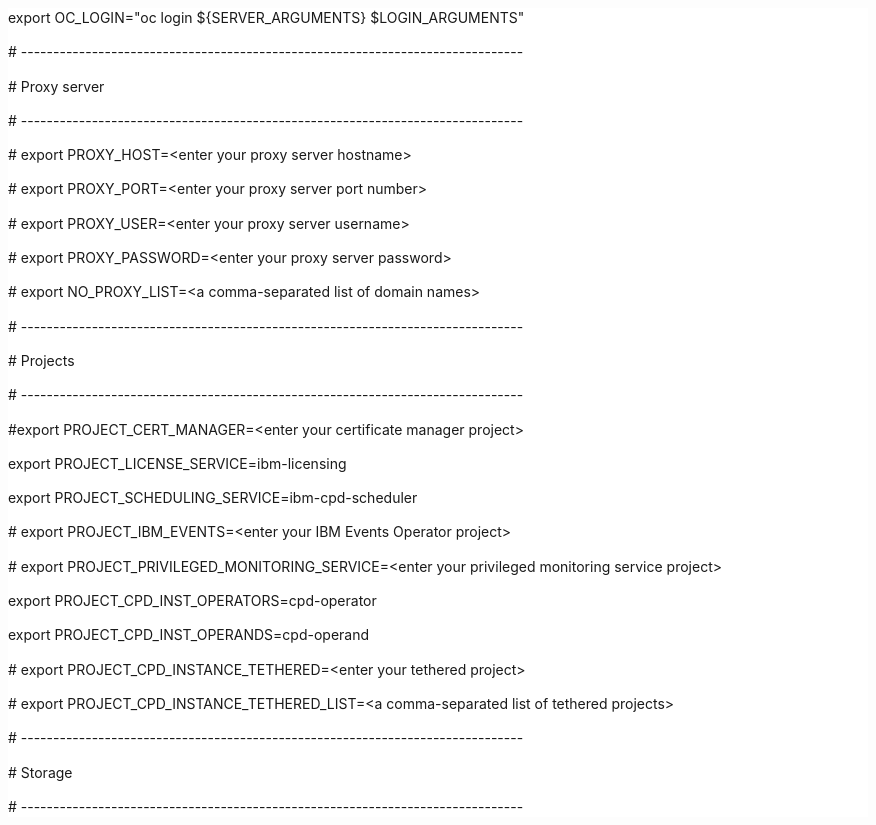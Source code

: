 export OC_LOGIN=\"oc login \${SERVER_ARGUMENTS} \$LOGIN_ARGUMENTS\"

\#
\-\-\-\-\-\-\-\-\-\-\-\-\-\-\-\-\-\-\-\-\-\-\-\-\-\-\-\-\-\-\-\-\-\-\-\-\-\-\-\-\-\-\-\-\-\-\-\-\-\-\-\-\-\-\-\-\-\-\-\-\-\-\-\-\-\-\-\-\-\-\-\-\-\-\-\-\--

\# Proxy server

\#
\-\-\-\-\-\-\-\-\-\-\-\-\-\-\-\-\-\-\-\-\-\-\-\-\-\-\-\-\-\-\-\-\-\-\-\-\-\-\-\-\-\-\-\-\-\-\-\-\-\-\-\-\-\-\-\-\-\-\-\-\-\-\-\-\-\-\-\-\-\-\-\-\-\-\-\-\--

\# export PROXY_HOST=\<enter your proxy server hostname\>

\# export PROXY_PORT=\<enter your proxy server port number\>

\# export PROXY_USER=\<enter your proxy server username\>

\# export PROXY_PASSWORD=\<enter your proxy server password\>

\# export NO_PROXY_LIST=\<a comma-separated list of domain names\>

\#
\-\-\-\-\-\-\-\-\-\-\-\-\-\-\-\-\-\-\-\-\-\-\-\-\-\-\-\-\-\-\-\-\-\-\-\-\-\-\-\-\-\-\-\-\-\-\-\-\-\-\-\-\-\-\-\-\-\-\-\-\-\-\-\-\-\-\-\-\-\-\-\-\-\-\-\-\--

\# Projects

\#
\-\-\-\-\-\-\-\-\-\-\-\-\-\-\-\-\-\-\-\-\-\-\-\-\-\-\-\-\-\-\-\-\-\-\-\-\-\-\-\-\-\-\-\-\-\-\-\-\-\-\-\-\-\-\-\-\-\-\-\-\-\-\-\-\-\-\-\-\-\-\-\-\-\-\-\-\--

#export PROJECT_CERT_MANAGER=\<enter your certificate manager project\>

export PROJECT_LICENSE_SERVICE=ibm-licensing

export PROJECT_SCHEDULING_SERVICE=ibm-cpd-scheduler

\# export PROJECT_IBM_EVENTS=\<enter your IBM Events Operator project\>

\# export PROJECT_PRIVILEGED_MONITORING_SERVICE=\<enter your privileged
monitoring service project\>

export PROJECT_CPD_INST_OPERATORS=cpd-operator

export PROJECT_CPD_INST_OPERANDS=cpd-operand

\# export PROJECT_CPD_INSTANCE_TETHERED=\<enter your tethered project\>

\# export PROJECT_CPD_INSTANCE_TETHERED_LIST=\<a comma-separated list of
tethered projects\>

\#
\-\-\-\-\-\-\-\-\-\-\-\-\-\-\-\-\-\-\-\-\-\-\-\-\-\-\-\-\-\-\-\-\-\-\-\-\-\-\-\-\-\-\-\-\-\-\-\-\-\-\-\-\-\-\-\-\-\-\-\-\-\-\-\-\-\-\-\-\-\-\-\-\-\-\-\-\--

\# Storage

\#
\-\-\-\-\-\-\-\-\-\-\-\-\-\-\-\-\-\-\-\-\-\-\-\-\-\-\-\-\-\-\-\-\-\-\-\-\-\-\-\-\-\-\-\-\-\-\-\-\-\-\-\-\-\-\-\-\-\-\-\-\-\-\-\-\-\-\-\-\-\-\-\-\-\-\-\-\--
